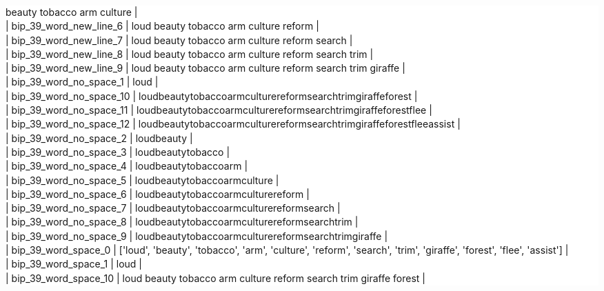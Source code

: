 beauty
tobacco
arm
culture |  
| bip_39_word_new_line_6 | loud
beauty
tobacco
arm
culture
reform |  
| bip_39_word_new_line_7 | loud
beauty
tobacco
arm
culture
reform
search |  
| bip_39_word_new_line_8 | loud
beauty
tobacco
arm
culture
reform
search
trim |  
| bip_39_word_new_line_9 | loud
beauty
tobacco
arm
culture
reform
search
trim
giraffe |  
| bip_39_word_no_space_1 | loud |  
| bip_39_word_no_space_10 | loudbeautytobaccoarmculturereformsearchtrimgiraffeforest |  
| bip_39_word_no_space_11 | loudbeautytobaccoarmculturereformsearchtrimgiraffeforestflee |  
| bip_39_word_no_space_12 | loudbeautytobaccoarmculturereformsearchtrimgiraffeforestfleeassist |  
| bip_39_word_no_space_2 | loudbeauty |  
| bip_39_word_no_space_3 | loudbeautytobacco |  
| bip_39_word_no_space_4 | loudbeautytobaccoarm |  
| bip_39_word_no_space_5 | loudbeautytobaccoarmculture |  
| bip_39_word_no_space_6 | loudbeautytobaccoarmculturereform |  
| bip_39_word_no_space_7 | loudbeautytobaccoarmculturereformsearch |  
| bip_39_word_no_space_8 | loudbeautytobaccoarmculturereformsearchtrim |  
| bip_39_word_no_space_9 | loudbeautytobaccoarmculturereformsearchtrimgiraffe |  
| bip_39_word_space_0 | ['loud', 'beauty', 'tobacco', 'arm', 'culture', 'reform', 'search', 'trim', 'giraffe', 'forest', 'flee', 'assist'] |  
| bip_39_word_space_1 | loud |  
| bip_39_word_space_10 | loud beauty tobacco arm culture reform search trim giraffe forest |  